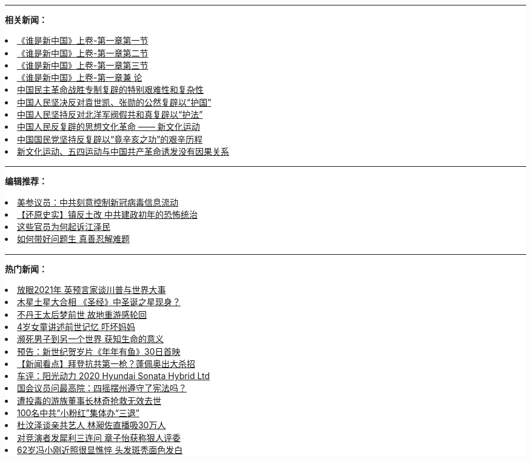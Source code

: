 <hr>


<strong>相关新闻：</strong>
<li><a href="https://github.com/zkndgo3544/djy/blob/master/gb/3/4/30/n306288.md#1">《谁是新中国》上卷-第一章第一节</a></li>
<li><a href="https://github.com/zkndgo3544/djy/blob/master/gb/3/4/30/n306295.md#1">《谁是新中国》上卷-第一章第二节</a></li>
<li><a href="https://github.com/zkndgo3544/djy/blob/master/gb/3/4/30/n306358.md#1">《谁是新中国》上卷-第一章第三节</a></li>
<li><a href="https://github.com/zkndgo3544/djy/blob/master/gb/3/4/30/n306359.md#1">《谁是新中国》上卷-第一章兼 论</a></li>
<li><a href="https://github.com/zkndgo3544/djy/blob/master/gb/3/5/1/n306694.md#1">中国民主革命战胜专制复辟的特别艰难性和复杂性</a></li>
<li><a href="https://github.com/zkndgo3544/djy/blob/master/gb/3/5/1/n306695.md#1">中国人民坚决反对袁世凯、张勋的公然复辟以“护国”</a></li>
<li><a href="https://github.com/zkndgo3544/djy/blob/master/gb/3/5/1/n306696.md#1">中国人民坚持反对北洋军阀假共和真复辟以“护法”</a></li>
<li><a href="https://github.com/zkndgo3544/djy/blob/master/gb/3/5/1/n306697.md#1">中国人民反复辟的思想文化革命 —— 新文化运动</a></li>
<li><a href="https://github.com/zkndgo3544/djy/blob/master/gb/3/5/1/n306698.md#1">中国国民党坚持反复辟以“竟辛亥之功”的艰辛历程</a></li>
<li><a href="https://github.com/zkndgo3544/djy/blob/master/gb/3/5/1/n306700.md#1">新文化运动、五四运动与中国共产革命诱发没有因果关系</a></li>
<hr>


<strong>编辑推荐：</strong>
<li><a href="https://github.com/onzhi266/djy/blob/master/gb/20/2/22/n11887949.md#1">美参议员：中共刻意控制新冠病毒信息流动</a></li>
<li><a href="https://github.com/tsiac2612/djy/blob/master/gb/18/7/10/n10551502.md#1" target="_blank">【还原史实】镇反土改 中共建政初年的恐怖统治</a></li><li><a href="https://github.com/zkndgo3544/djy/blob/master/gb/18/8/28/n10672014.md?dfh#1" target="_blank">这些官员为何起诉江泽民</a></li><li><a href="https://github.com/tsiac2612/djy/blob/master/gb/19/5/9/n11243655.md#1" target="_blank">如何带好问题生 真善忍解难题</a></li>
<hr>

<strong>热门新闻：</strong>
<li><a href="https://github.com/zkndgo3544/djy/blob/master/gb/20/12/23/n12639978.md#1">放眼2021年 英预言家谈川普与世界大事</a></li>
<li><a href="https://github.com/zkndgo3544/djy/blob/master/gb/20/12/20/n12633276.md#1">木星土星大合相 《圣经》中圣诞之星现身？</a></li>
<li><a href="https://github.com/zkndgo3544/djy/blob/master/gb/20/12/22/n12638393.md#1">不丹王太后梦前世 故地重游感轮回</a></li>
<li><a href="https://github.com/zkndgo3544/djy/blob/master/gb/20/12/23/n12639398.md#1">4岁女童讲述前世记忆 吓坏妈妈</a></li>
<li><a href="https://github.com/zkndgo3544/djy/blob/master/gb/20/12/22/n12637662.md#1">濒死男子到另一个世界 获知生命的意义</a></li>
<li><a href="https://github.com/zkndgo3544/djy/blob/master/gb/20/12/25/n12645367.md#1">预告：新世纪贺岁片《年年有鱼》30日首映</a></li>
<li><a href="https://github.com/zkndgo3544/djy/blob/master/gb/20/12/25/n12645610.md#1">【新闻看点】拜登抗共第一枪？蓬佩奥出大杀招</a></li>
<li><a href="https://github.com/zkndgo3544/djy/blob/master/gb/20/12/25/n12645676.md#1">车评：阳光动力 2020 Hyundai Sonata Hybrid Ltd</a></li>
<li><a href="https://github.com/zkndgo3544/djy/blob/master/gb/20/12/24/n12643737.md#1">国会议员问最高院：四摇摆州遵守了宪法吗？</a></li>
<li><a href="https://github.com/zkndgo3544/djy/blob/master/gb/20/12/25/n12645030.md#1">遭投毒的游族董事长林奇抢救无效去世</a></li>
<li><a href="https://github.com/zkndgo3544/djy/blob/master/gb/20/12/25/n12643886.md#1">100名中共“小粉红”集体办“三退”</a></li>
<li><a href="https://github.com/zkndgo3544/djy/blob/master/gb/20/12/24/n12642145.md#1">杜汶泽谈亲共艺人 林昶佐直播吸30万人</a></li>
<li><a href="https://github.com/zkndgo3544/djy/blob/master/gb/20/12/25/n12645462.md#1">对竞演者发犀利三连问 章子怡获称狠人评委</a></li>
<li><a href="https://github.com/zkndgo3544/djy/blob/master/gb/20/12/25/n12643860.md#1">62岁冯小刚近照很显憔悴 头发斑秃面色发白</a></li>